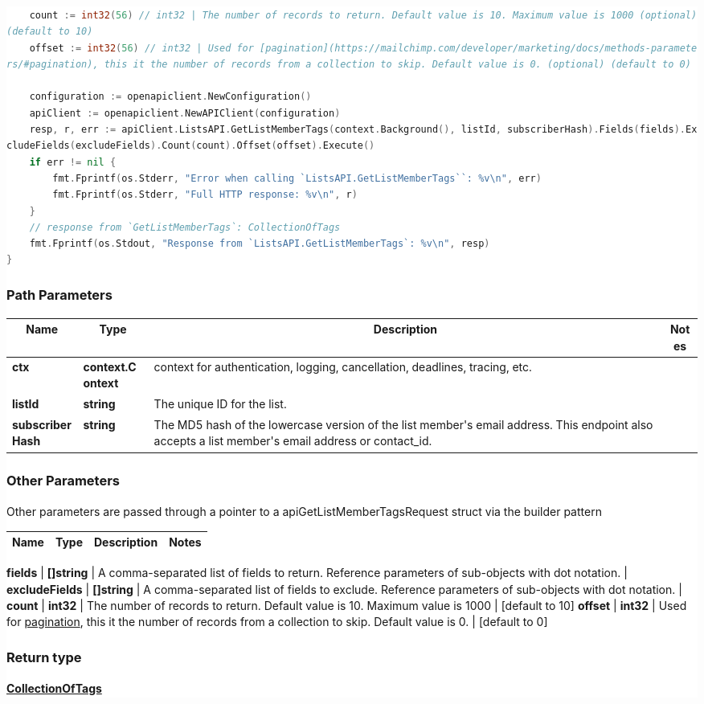 ```go
	count := int32(56) // int32 | The number of records to return. Default value is 10. Maximum value is 1000 (optional) (default to 10)
	offset := int32(56) // int32 | Used for [pagination](https://mailchimp.com/developer/marketing/docs/methods-parameters/#pagination), this it the number of records from a collection to skip. Default value is 0. (optional) (default to 0)

	configuration := openapiclient.NewConfiguration()
	apiClient := openapiclient.NewAPIClient(configuration)
	resp, r, err := apiClient.ListsAPI.GetListMemberTags(context.Background(), listId, subscriberHash).Fields(fields).ExcludeFields(excludeFields).Count(count).Offset(offset).Execute()
	if err != nil {
		fmt.Fprintf(os.Stderr, "Error when calling `ListsAPI.GetListMemberTags``: %v\n", err)
		fmt.Fprintf(os.Stderr, "Full HTTP response: %v\n", r)
	}
	// response from `GetListMemberTags`: CollectionOfTags
	fmt.Fprintf(os.Stdout, "Response from `ListsAPI.GetListMemberTags`: %v\n", resp)
}
```

### Path Parameters


Name | Type | Description  | Notes
------------- | ------------- | ------------- | -------------
**ctx** | **context.Context** | context for authentication, logging, cancellation, deadlines, tracing, etc.
**listId** | **string** | The unique ID for the list. | 
**subscriberHash** | **string** | The MD5 hash of the lowercase version of the list member&#39;s email address. This endpoint also accepts a list member&#39;s email address or contact_id. | 

### Other Parameters

Other parameters are passed through a pointer to a apiGetListMemberTagsRequest struct via the builder pattern


Name | Type | Description  | Notes
------------- | ------------- | ------------- | -------------


 **fields** | **[]string** | A comma-separated list of fields to return. Reference parameters of sub-objects with dot notation. | 
 **excludeFields** | **[]string** | A comma-separated list of fields to exclude. Reference parameters of sub-objects with dot notation. | 
 **count** | **int32** | The number of records to return. Default value is 10. Maximum value is 1000 | [default to 10]
 **offset** | **int32** | Used for [pagination](https://mailchimp.com/developer/marketing/docs/methods-parameters/#pagination), this it the number of records from a collection to skip. Default value is 0. | [default to 0]

### Return type

[**CollectionOfTags**](CollectionOfTags.md)

